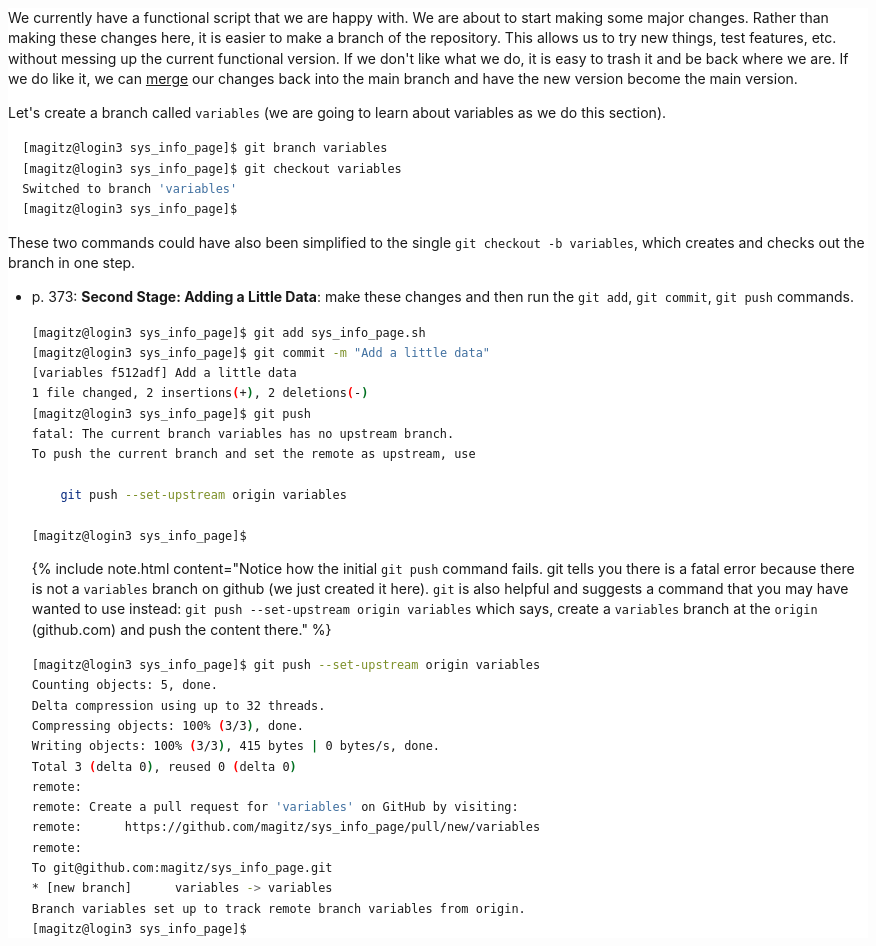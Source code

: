  We currently have a functional script that we are happy with. We are about to start making some major changes. Rather than making these changes here, it is easier to make a branch of the repository. This allows us to try new things, test features, etc. without messing up the current functional version. If we don't like what we do, it is easy to trash it and be back where we are. If we do like it, we can <a href='#' data-toggle='tooltip' data-original-title='{{site.data.glossary.merge}}'>merge</a> our changes back into the main branch and have the new version become the main version.

  Let's create a branch called `variables` (we are going to learn about variables as we do this section).

```bash
  [magitz@login3 sys_info_page]$ git branch variables
  [magitz@login3 sys_info_page]$ git checkout variables
  Switched to branch 'variables'
  [magitz@login3 sys_info_page]$
  ```

  These two commands could have also been simplified to the single `git checkout -b variables`, which creates and checks out the branch in one step.
  
* p. 373: **Second Stage: Adding a Little Data**: make these changes and then run the `git add`, `git commit`, `git push` commands.

  ```bash
  [magitz@login3 sys_info_page]$ git add sys_info_page.sh
  [magitz@login3 sys_info_page]$ git commit -m "Add a little data"
  [variables f512adf] Add a little data
  1 file changed, 2 insertions(+), 2 deletions(-)
  [magitz@login3 sys_info_page]$ git push
  fatal: The current branch variables has no upstream branch.
  To push the current branch and set the remote as upstream, use

      git push --set-upstream origin variables

  [magitz@login3 sys_info_page]$ 
  ```

  {% include note.html content="Notice how the initial `git push` command fails. git tells you there is a fatal error because there is not a `variables` branch on github (we just created it here). `git` is also helpful and suggests a command that you may have wanted to use instead: `git push --set-upstream origin variables` which says, create a `variables` branch at the `origin` (github.com) and push the content there." %}

  ```bash
  [magitz@login3 sys_info_page]$ git push --set-upstream origin variables
  Counting objects: 5, done.
  Delta compression using up to 32 threads.
  Compressing objects: 100% (3/3), done.
  Writing objects: 100% (3/3), 415 bytes | 0 bytes/s, done.
  Total 3 (delta 0), reused 0 (delta 0)
  remote:
  remote: Create a pull request for 'variables' on GitHub by visiting:
  remote:      https://github.com/magitz/sys_info_page/pull/new/variables
  remote:
  To git@github.com:magitz/sys_info_page.git
  * [new branch]      variables -> variables
  Branch variables set up to track remote branch variables from origin.
  [magitz@login3 sys_info_page]$
  ```

